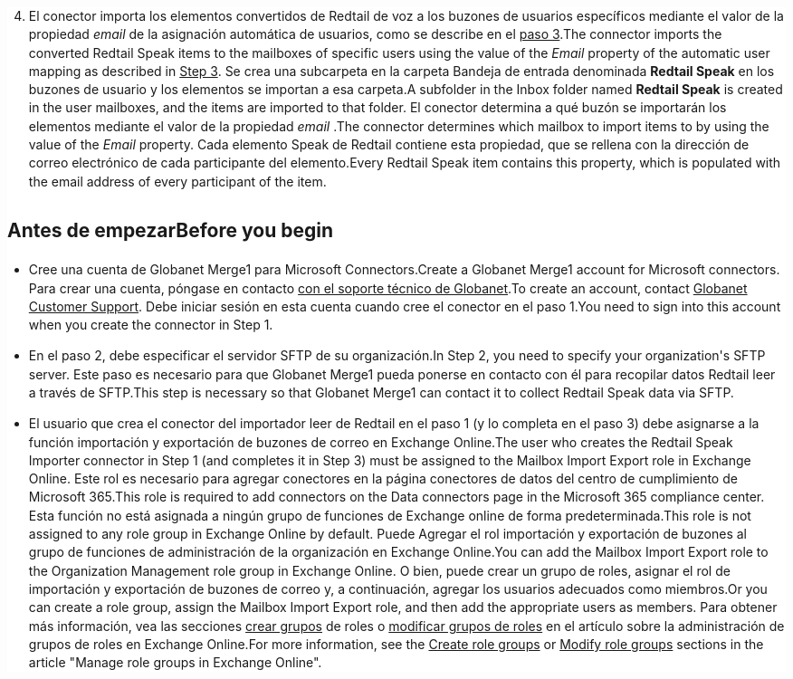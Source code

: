 4. <span data-ttu-id="ba2c6-118">El conector importa los elementos convertidos de Redtail de voz a los buzones de usuarios específicos mediante el valor de la propiedad *email* de la asignación automática de usuarios, como se describe en el [paso 3](#step-3-map-users-and-complete-the-connector-setup).</span><span class="sxs-lookup"><span data-stu-id="ba2c6-118">The connector imports the converted Redtail Speak items to the mailboxes of specific users using the value of the *Email* property of the automatic user mapping as described in [Step 3](#step-3-map-users-and-complete-the-connector-setup).</span></span> <span data-ttu-id="ba2c6-119">Se crea una subcarpeta en la carpeta Bandeja de entrada denominada **Redtail Speak** en los buzones de usuario y los elementos se importan a esa carpeta.</span><span class="sxs-lookup"><span data-stu-id="ba2c6-119">A subfolder in the Inbox folder named **Redtail Speak** is created in the user mailboxes, and the items are imported to that folder.</span></span> <span data-ttu-id="ba2c6-120">El conector determina a qué buzón se importarán los elementos mediante el valor de la propiedad *email* .</span><span class="sxs-lookup"><span data-stu-id="ba2c6-120">The connector determines which mailbox to import items to by using the value of the *Email* property.</span></span> <span data-ttu-id="ba2c6-121">Cada elemento Speak de Redtail contiene esta propiedad, que se rellena con la dirección de correo electrónico de cada participante del elemento.</span><span class="sxs-lookup"><span data-stu-id="ba2c6-121">Every Redtail Speak item contains this property, which is populated with the email address of every participant of the item.</span></span>

## <a name="before-you-begin"></a><span data-ttu-id="ba2c6-122">Antes de empezar</span><span class="sxs-lookup"><span data-stu-id="ba2c6-122">Before you begin</span></span>

- <span data-ttu-id="ba2c6-123">Cree una cuenta de Globanet Merge1 para Microsoft Connectors.</span><span class="sxs-lookup"><span data-stu-id="ba2c6-123">Create a Globanet Merge1 account for Microsoft connectors.</span></span> <span data-ttu-id="ba2c6-124">Para crear una cuenta, póngase en contacto [con el soporte técnico de Globanet](https://globanet.com/contact-us/).</span><span class="sxs-lookup"><span data-stu-id="ba2c6-124">To create an account, contact [Globanet Customer Support](https://globanet.com/contact-us/).</span></span> <span data-ttu-id="ba2c6-125">Debe iniciar sesión en esta cuenta cuando cree el conector en el paso 1.</span><span class="sxs-lookup"><span data-stu-id="ba2c6-125">You need to sign into this account when you create the connector in Step 1.</span></span>

- <span data-ttu-id="ba2c6-126">En el paso 2, debe especificar el servidor SFTP de su organización.</span><span class="sxs-lookup"><span data-stu-id="ba2c6-126">In Step 2, you need to specify your organization's SFTP server.</span></span> <span data-ttu-id="ba2c6-127">Este paso es necesario para que Globanet Merge1 pueda ponerse en contacto con él para recopilar datos Redtail leer a través de SFTP.</span><span class="sxs-lookup"><span data-stu-id="ba2c6-127">This step is necessary so that Globanet Merge1 can contact it to collect Redtail Speak data via SFTP.</span></span>

- <span data-ttu-id="ba2c6-128">El usuario que crea el conector del importador leer de Redtail en el paso 1 (y lo completa en el paso 3) debe asignarse a la función importación y exportación de buzones de correo en Exchange Online.</span><span class="sxs-lookup"><span data-stu-id="ba2c6-128">The user who creates the Redtail Speak Importer connector in Step 1 (and completes it in Step 3) must be assigned to the Mailbox Import Export role in Exchange Online.</span></span> <span data-ttu-id="ba2c6-129">Este rol es necesario para agregar conectores en la página conectores de datos del centro de cumplimiento de Microsoft 365.</span><span class="sxs-lookup"><span data-stu-id="ba2c6-129">This role is required to add connectors on the Data connectors page in the Microsoft 365 compliance center.</span></span> <span data-ttu-id="ba2c6-130">Esta función no está asignada a ningún grupo de funciones de Exchange online de forma predeterminada.</span><span class="sxs-lookup"><span data-stu-id="ba2c6-130">This role is not assigned to any role group in Exchange Online by default.</span></span> <span data-ttu-id="ba2c6-131">Puede Agregar el rol importación y exportación de buzones al grupo de funciones de administración de la organización en Exchange Online.</span><span class="sxs-lookup"><span data-stu-id="ba2c6-131">You can add the Mailbox Import Export role to the Organization Management role group in Exchange Online.</span></span> <span data-ttu-id="ba2c6-132">O bien, puede crear un grupo de roles, asignar el rol de importación y exportación de buzones de correo y, a continuación, agregar los usuarios adecuados como miembros.</span><span class="sxs-lookup"><span data-stu-id="ba2c6-132">Or you can create a role group, assign the Mailbox Import Export role, and then add the appropriate users as members.</span></span> <span data-ttu-id="ba2c6-133">Para obtener más información, vea las secciones [crear grupos](https://docs.microsoft.com/Exchange/permissions-exo/role-groups#create-role-groups) de roles o [modificar grupos de roles](https://docs.microsoft.com/Exchange/permissions-exo/role-groups#modify-role-groups) en el artículo sobre la administración de grupos de roles en Exchange Online.</span><span class="sxs-lookup"><span data-stu-id="ba2c6-133">For more information, see the [Create role groups](https://docs.microsoft.com/Exchange/permissions-exo/role-groups#create-role-groups) or [Modify role groups](https://docs.microsoft.com/Exchange/permissions-exo/role-groups#modify-role-groups) sections in the article "Manage role groups in Exchange Online".</span></span>
